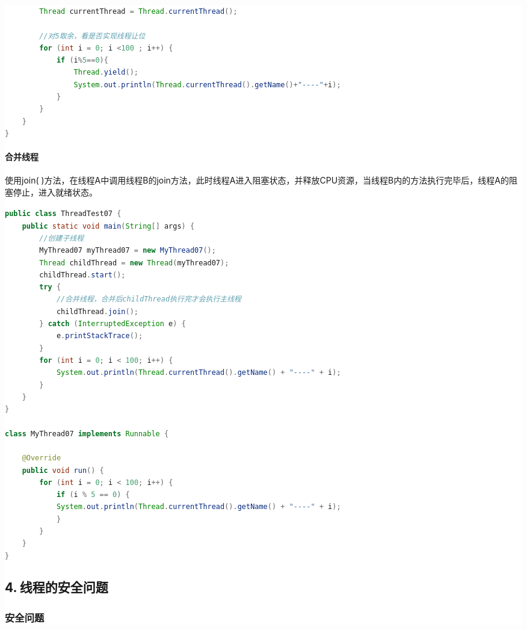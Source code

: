 ```java
        Thread currentThread = Thread.currentThread();

        //对5取余，看是否实现线程让位
        for (int i = 0; i <100 ; i++) {
            if (i%5==0){
                Thread.yield();
                System.out.println(Thread.currentThread().getName()+"----"+i);
            }
        }
    }
}
```

#### 合并线程

使用join( )方法，在线程A中调用线程B的join方法，此时线程A进入阻塞状态，并释放CPU资源，当线程B内的方法执行完毕后，线程A的阻塞停止，进入就绪状态。

```java
public class ThreadTest07 {
    public static void main(String[] args) {
        //创建子线程
        MyThread07 myThread07 = new MyThread07();
        Thread childThread = new Thread(myThread07);
        childThread.start();
        try {
            //合并线程，合并后childThread执行完才会执行主线程
            childThread.join();
        } catch (InterruptedException e) {
            e.printStackTrace();
        }
        for (int i = 0; i < 100; i++) {
            System.out.println(Thread.currentThread().getName() + "----" + i);
        }
    }
}

class MyThread07 implements Runnable {

    @Override
    public void run() {
        for (int i = 0; i < 100; i++) {
            if (i % 5 == 0) {
            System.out.println(Thread.currentThread().getName() + "----" + i);
            }
        }
    }
}
```

## 4. 线程的安全问题

### 安全问题
